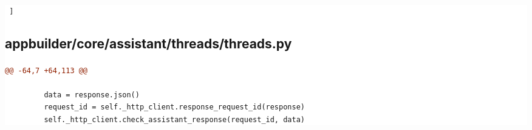 ```diff
 ]
```

## appbuilder/core/assistant/threads/threads.py

```diff
@@ -64,7 +64,113 @@
 
         data = response.json()
         request_id = self._http_client.response_request_id(response)
         self._http_client.check_assistant_response(request_id, data)
